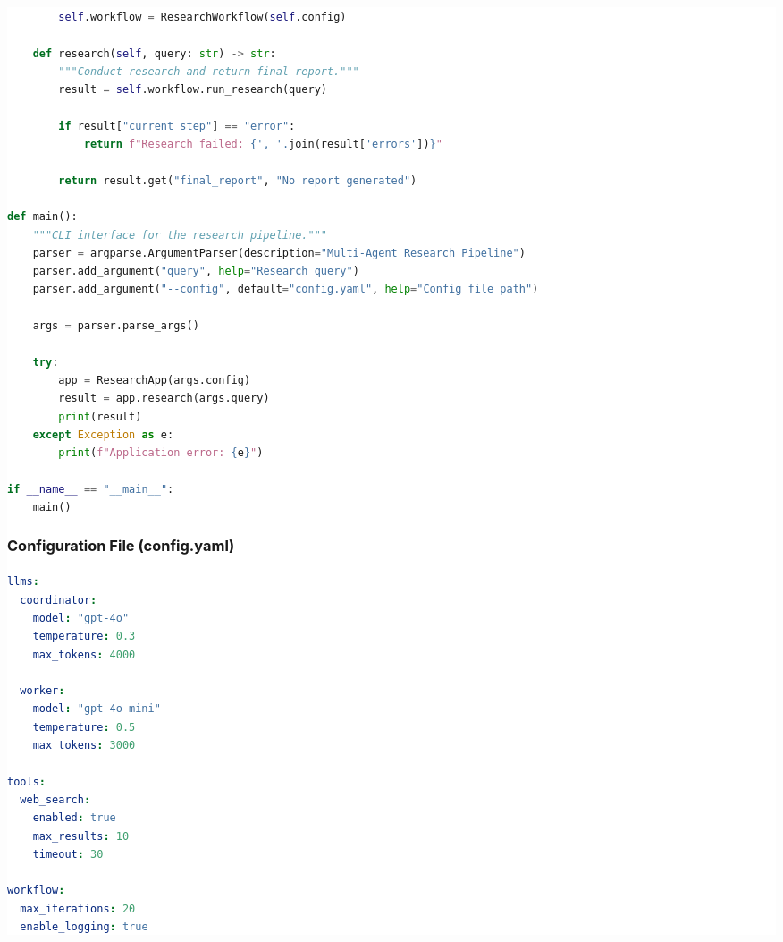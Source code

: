 ```python
        self.workflow = ResearchWorkflow(self.config)
    
    def research(self, query: str) -> str:
        """Conduct research and return final report."""
        result = self.workflow.run_research(query)
        
        if result["current_step"] == "error":
            return f"Research failed: {', '.join(result['errors'])}"
        
        return result.get("final_report", "No report generated")

def main():
    """CLI interface for the research pipeline."""
    parser = argparse.ArgumentParser(description="Multi-Agent Research Pipeline")
    parser.add_argument("query", help="Research query")
    parser.add_argument("--config", default="config.yaml", help="Config file path")
    
    args = parser.parse_args()
    
    try:
        app = ResearchApp(args.config)
        result = app.research(args.query)
        print(result)
    except Exception as e:
        print(f"Application error: {e}")

if __name__ == "__main__":
    main()
```

### Configuration File (config.yaml)

```yaml
llms:
  coordinator:
    model: "gpt-4o"
    temperature: 0.3
    max_tokens: 4000
  
  worker:
    model: "gpt-4o-mini"
    temperature: 0.5
    max_tokens: 3000

tools:
  web_search:
    enabled: true
    max_results: 10
    timeout: 30

workflow:
  max_iterations: 20
  enable_logging: true
```
